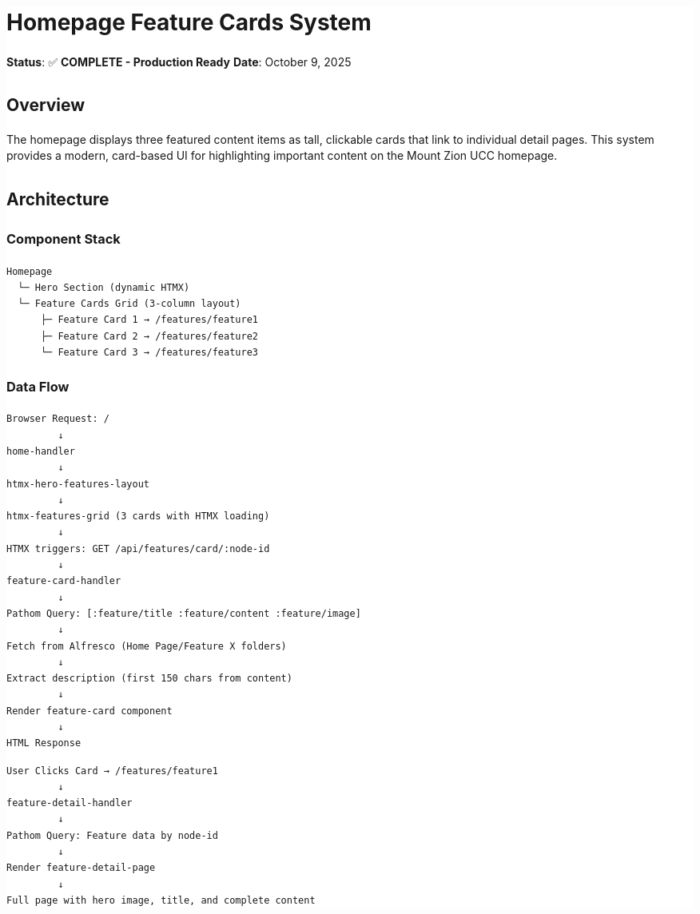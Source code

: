 # Homepage Feature Cards System

**Status**: ✅ **COMPLETE - Production Ready**
**Date**: October 9, 2025

## Overview

The homepage displays three featured content items as tall, clickable cards that link to individual detail pages. This system provides a modern, card-based UI for highlighting important content on the Mount Zion UCC homepage.

## Architecture

### Component Stack

```
Homepage
  └─ Hero Section (dynamic HTMX)
  └─ Feature Cards Grid (3-column layout)
      ├─ Feature Card 1 → /features/feature1
      ├─ Feature Card 2 → /features/feature2
      └─ Feature Card 3 → /features/feature3
```

### Data Flow

```
Browser Request: /
         ↓
home-handler
         ↓
htmx-hero-features-layout
         ↓
htmx-features-grid (3 cards with HTMX loading)
         ↓
HTMX triggers: GET /api/features/card/:node-id
         ↓
feature-card-handler
         ↓
Pathom Query: [:feature/title :feature/content :feature/image]
         ↓
Fetch from Alfresco (Home Page/Feature X folders)
         ↓
Extract description (first 150 chars from content)
         ↓
Render feature-card component
         ↓
HTML Response
```

```
User Clicks Card → /features/feature1
         ↓
feature-detail-handler
         ↓
Pathom Query: Feature data by node-id
         ↓
Render feature-detail-page
         ↓
Full page with hero image, title, and complete content
```
